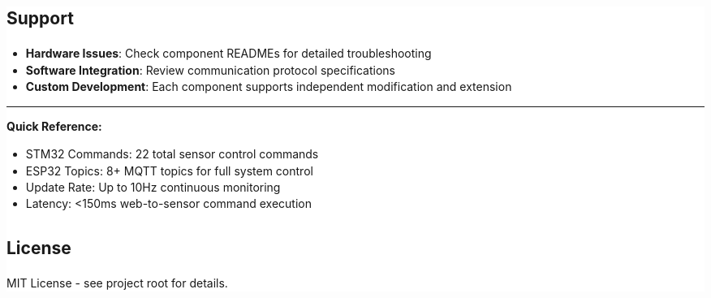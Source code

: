## Support

- **Hardware Issues**: Check component READMEs for detailed troubleshooting
- **Software Integration**: Review communication protocol specifications
- **Custom Development**: Each component supports independent modification and extension

---

**Quick Reference:**
- STM32 Commands: 22 total sensor control commands
- ESP32 Topics: 8+ MQTT topics for full system control  
- Update Rate: Up to 10Hz continuous monitoring
- Latency: <150ms web-to-sensor command execution

## License

MIT License - see project root for details.